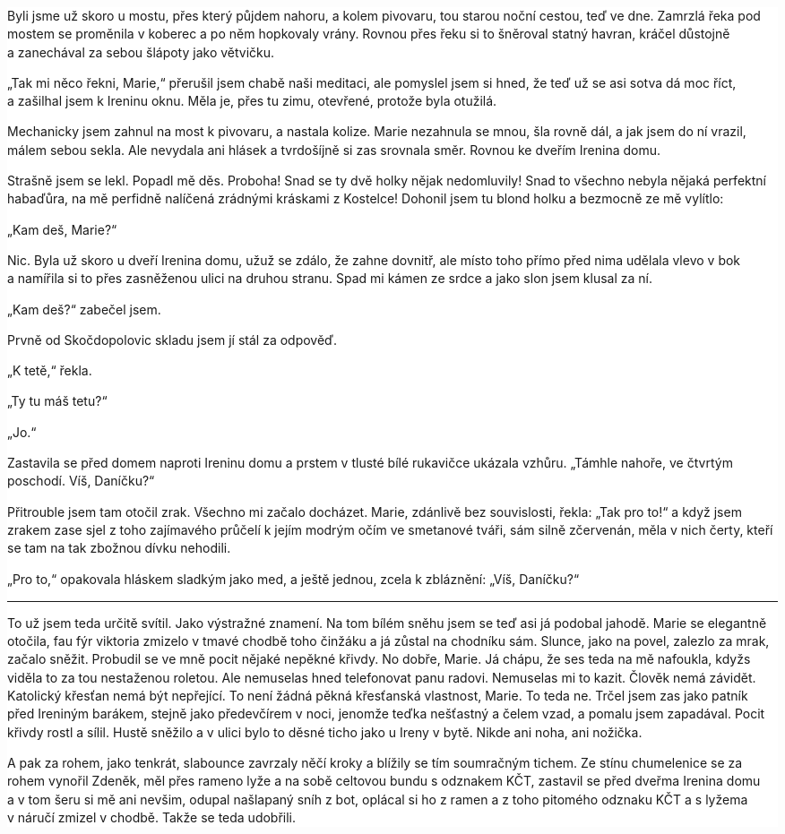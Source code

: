 Byli jsme už skoro u mostu, přes který půjdem nahoru, a kolem pivovaru, tou starou noční cestou, teď ve dne. Zamrzlá řeka pod mostem se proměnila v koberec a po něm hopkovaly vrány. Rovnou přes řeku si to šněroval statný havran, kráčel důstojně a zanechával za sebou šlápoty jako větvičku.

„Tak mi něco řekni, Marie,“ přerušil jsem chabě naši meditaci, ale pomyslel jsem si hned, že teď už se asi sotva dá moc říct, a zašilhal jsem k Ireninu oknu. Měla je, přes tu zimu, otevřené, protože byla otužilá.

Mechanicky jsem zahnul na most k pivovaru, a nastala kolize. Marie nezahnula se mnou, šla rovně dál, a jak jsem do ní vrazil, málem sebou sekla. Ale nevydala ani hlásek a tvrdošíjně si zas srovnala směr. Rovnou ke dveřím Irenina domu.

Strašně jsem se lekl. Popadl mě děs. Proboha! Snad se ty dvě holky nějak nedomluvily! Snad to všechno nebyla nějaká perfektní habaďůra, na mě perfidně nalíčená zrádnými kráskami z Kostelce! Dohonil jsem tu blond holku a bezmocně ze mě vylítlo:

„Kam deš, Marie?“

Nic. Byla už skoro u dveří Irenina domu, užuž se zdálo, že zahne dovnitř, ale místo toho přímo před nima udělala vlevo v bok a namířila si to přes zasněženou ulici na druhou stranu. Spad mi kámen ze srdce a jako slon jsem klusal za ní.

„Kam deš?“ zabečel jsem.

Prvně od Skočdopolovic skladu jsem jí stál za odpověď.

„K tetě,“ řekla.

„Ty tu máš tetu?“

„Jo.“

Zastavila se před domem naproti Ireninu domu a prstem v tlusté bílé rukavičce ukázala vzhůru. „Támhle nahoře, ve čtvrtým poschodí. Víš, Daníčku?“

Přitrouble jsem tam otočil zrak. Všechno mi začalo docházet. Marie, zdánlivě bez souvislosti, řekla: „Tak pro to!“ a když jsem zrakem zase sjel z toho zajímavého průčelí k jejím modrým očím ve smetanové tváři, sám silně zčervenán, měla v nich čerty, kteří se tam na tak zbožnou dívku nehodili.

„Pro to,“ opakovala hláskem sladkým jako med, a ještě jednou, zcela k zbláznění: „Víš, Daníčku?“

* * *

To už jsem teda určitě svítil. Jako výstražné znamení. Na tom bílém sněhu jsem se teď asi já podobal jahodě. Marie se elegantně otočila, fau fýr viktoria zmizelo v tmavé chodbě toho činžáku a já zůstal na chodníku sám. Slunce, jako na povel, zalezlo za mrak, začalo sněžit. Probudil se ve mně pocit nějaké nepěkné křivdy. No dobře, Marie. Já chápu, že ses teda na mě nafoukla, kdyžs viděla to za tou nestaženou roletou. Ale nemuselas hned telefonovat panu radovi. Nemuselas mi to kazit. Člověk nemá závidět. Katolický křesťan nemá být nepřející. To není žádná pěkná křesťanská vlastnost, Marie. To teda ne. Trčel jsem zas jako patník před Ireniným barákem, stejně jako předevčírem v noci, jenomže teďka nešťastný a čelem vzad, a pomalu jsem zapadával. Pocit křivdy rostl a sílil. Hustě sněžilo a v ulici bylo to děsné ticho jako u Ireny v bytě. Nikde ani noha, ani nožička.

A pak za rohem, jako tenkrát, slabounce zavrzaly něčí kroky a blížily se tím soumračným tichem. Ze stínu chumelenice se za rohem vynořil Zdeněk, měl přes rameno lyže a na sobě celtovou bundu s odznakem KČT, zastavil se před dveřma Irenina domu a v tom šeru si mě ani nevšim, odupal našlapaný sníh z bot, oplácal si ho z ramen a z toho pitomého odznaku KČT a s lyžema v náručí zmizel v chodbě. Takže se teda udobřili.
